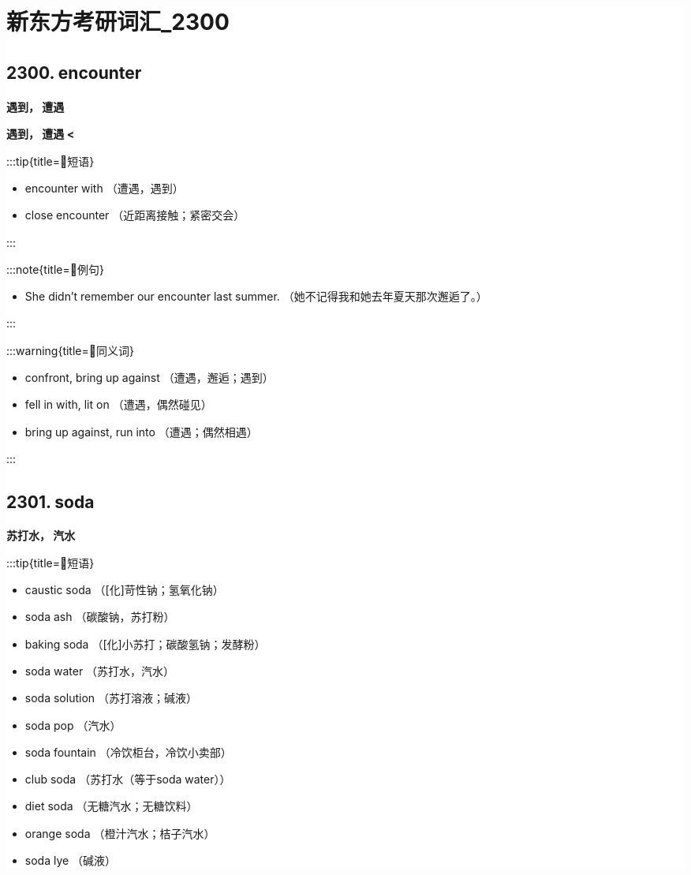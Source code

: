 # 新东方考研词汇_2300

## 2300. encounter

**遇到， 遭遇**

**遇到， 遭遇 <**

:::tip{title=🤩短语}

- encounter with （遭遇，遇到）

- close encounter （近距离接触；紧密交会）

:::

:::note{title=🎤例句}

- She didn’t remember our encounter last summer. （她不记得我和她去年夏天那次邂逅了。）

:::

:::warning{title=🤔同义词}

- confront, bring up against （遭遇，邂逅；遇到）

- fell in with, lit on （遭遇，偶然碰见）

- bring up against, run into （遭遇；偶然相遇）

:::


## 2301. soda

**苏打水， 汽水**

:::tip{title=🤩短语}

- caustic soda （[化]苛性钠；氢氧化钠）

- soda ash （碳酸钠，苏打粉）

- baking soda （[化]小苏打；碳酸氢钠；发酵粉）

- soda water （苏打水，汽水）

- soda solution （苏打溶液；碱液）

- soda pop （汽水）

- soda fountain （冷饮柜台，冷饮小卖部）

- club soda （苏打水（等于soda water））

- diet soda （无糖汽水；无糖饮料）

- orange soda （橙汁汽水；桔子汽水）

- soda lye （碱液）
